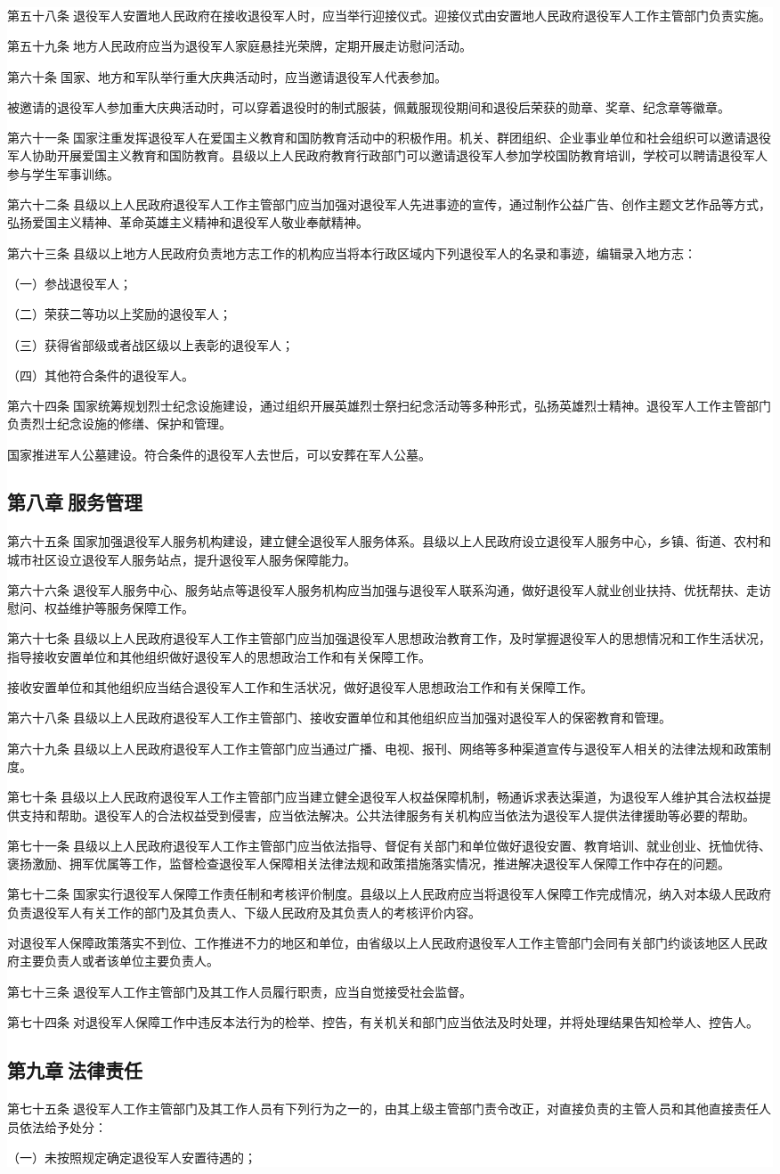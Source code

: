 第五十八条 退役军人安置地人民政府在接收退役军人时，应当举行迎接仪式。迎接仪式由安置地人民政府退役军人工作主管部门负责实施。

第五十九条 地方人民政府应当为退役军人家庭悬挂光荣牌，定期开展走访慰问活动。

第六十条 国家、地方和军队举行重大庆典活动时，应当邀请退役军人代表参加。

被邀请的退役军人参加重大庆典活动时，可以穿着退役时的制式服装，佩戴服现役期间和退役后荣获的勋章、奖章、纪念章等徽章。

第六十一条 国家注重发挥退役军人在爱国主义教育和国防教育活动中的积极作用。机关、群团组织、企业事业单位和社会组织可以邀请退役军人协助开展爱国主义教育和国防教育。县级以上人民政府教育行政部门可以邀请退役军人参加学校国防教育培训，学校可以聘请退役军人参与学生军事训练。

第六十二条 县级以上人民政府退役军人工作主管部门应当加强对退役军人先进事迹的宣传，通过制作公益广告、创作主题文艺作品等方式，弘扬爱国主义精神、革命英雄主义精神和退役军人敬业奉献精神。

第六十三条 县级以上地方人民政府负责地方志工作的机构应当将本行政区域内下列退役军人的名录和事迹，编辑录入地方志：

（一）参战退役军人；

（二）荣获二等功以上奖励的退役军人；

（三）获得省部级或者战区级以上表彰的退役军人；

（四）其他符合条件的退役军人。

第六十四条 国家统筹规划烈士纪念设施建设，通过组织开展英雄烈士祭扫纪念活动等多种形式，弘扬英雄烈士精神。退役军人工作主管部门负责烈士纪念设施的修缮、保护和管理。

国家推进军人公墓建设。符合条件的退役军人去世后，可以安葬在军人公墓。

## 第八章 服务管理

第六十五条 国家加强退役军人服务机构建设，建立健全退役军人服务体系。县级以上人民政府设立退役军人服务中心，乡镇、街道、农村和城市社区设立退役军人服务站点，提升退役军人服务保障能力。

第六十六条 退役军人服务中心、服务站点等退役军人服务机构应当加强与退役军人联系沟通，做好退役军人就业创业扶持、优抚帮扶、走访慰问、权益维护等服务保障工作。

第六十七条 县级以上人民政府退役军人工作主管部门应当加强退役军人思想政治教育工作，及时掌握退役军人的思想情况和工作生活状况，指导接收安置单位和其他组织做好退役军人的思想政治工作和有关保障工作。

接收安置单位和其他组织应当结合退役军人工作和生活状况，做好退役军人思想政治工作和有关保障工作。

第六十八条 县级以上人民政府退役军人工作主管部门、接收安置单位和其他组织应当加强对退役军人的保密教育和管理。

第六十九条 县级以上人民政府退役军人工作主管部门应当通过广播、电视、报刊、网络等多种渠道宣传与退役军人相关的法律法规和政策制度。

第七十条 县级以上人民政府退役军人工作主管部门应当建立健全退役军人权益保障机制，畅通诉求表达渠道，为退役军人维护其合法权益提供支持和帮助。退役军人的合法权益受到侵害，应当依法解决。公共法律服务有关机构应当依法为退役军人提供法律援助等必要的帮助。

第七十一条 县级以上人民政府退役军人工作主管部门应当依法指导、督促有关部门和单位做好退役安置、教育培训、就业创业、抚恤优待、褒扬激励、拥军优属等工作，监督检查退役军人保障相关法律法规和政策措施落实情况，推进解决退役军人保障工作中存在的问题。

第七十二条 国家实行退役军人保障工作责任制和考核评价制度。县级以上人民政府应当将退役军人保障工作完成情况，纳入对本级人民政府负责退役军人有关工作的部门及其负责人、下级人民政府及其负责人的考核评价内容。

对退役军人保障政策落实不到位、工作推进不力的地区和单位，由省级以上人民政府退役军人工作主管部门会同有关部门约谈该地区人民政府主要负责人或者该单位主要负责人。

第七十三条 退役军人工作主管部门及其工作人员履行职责，应当自觉接受社会监督。

第七十四条 对退役军人保障工作中违反本法行为的检举、控告，有关机关和部门应当依法及时处理，并将处理结果告知检举人、控告人。

## 第九章 法律责任

第七十五条 退役军人工作主管部门及其工作人员有下列行为之一的，由其上级主管部门责令改正，对直接负责的主管人员和其他直接责任人员依法给予处分：

（一）未按照规定确定退役军人安置待遇的；
